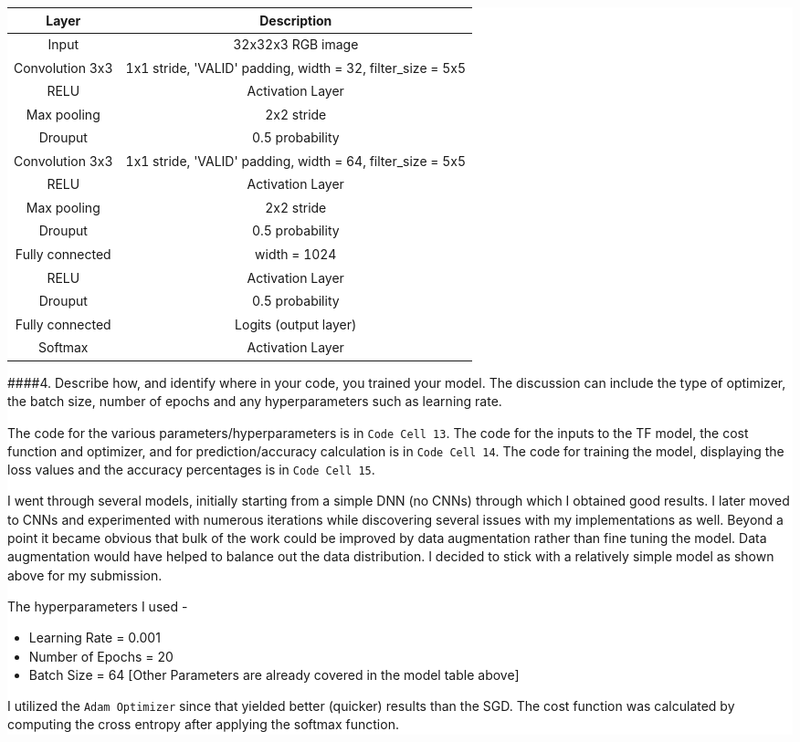 | Layer         		|     Description	        								 | 
|:---------------------:|:----------------------------------------------------------:| 
| Input         		| 32x32x3 RGB image   							 			 | 
| Convolution 3x3     	| 1x1 stride, 'VALID' padding, width = 32, filter_size = 5x5 |
| RELU					| Activation Layer											 |
| Max pooling	      	| 2x2 stride					 							 |
| Drouput		      	| 0.5 probability				 							 |
| Convolution 3x3	    | 1x1 stride, 'VALID' padding, width = 64, filter_size = 5x5 |
| RELU					| Activation Layer											 |
| Max pooling	      	| 2x2 stride					 							 |
| Drouput		      	| 0.5 probability				 							 |
| Fully connected		| width = 1024		     									 |
| RELU					| Activation Layer											 |
| Drouput		      	| 0.5 probability				 							 |
| Fully connected		| Logits (output layer)										 |
| Softmax				| Activation Layer											 |

 


####4. Describe how, and identify where in your code, you trained your model. The discussion can include the type of optimizer, the batch size, number of epochs and any hyperparameters such as learning rate.

The code for the various parameters/hyperparameters is in `Code Cell 13`. 
The code for the inputs to the TF model, the cost function and optimizer, and for prediction/accuracy calculation is in `Code Cell 14`. 
The code for training the model, displaying the loss values and the accuracy percentages is in `Code Cell 15`. 

I went through several models, initially starting from a simple DNN (no CNNs) through which I obtained good results. I later moved to CNNs and experimented with numerous iterations
while discovering several issues with my implementations as well. Beyond a point it became obvious that bulk of the work could be improved by data augmentation rather than fine tuning 
the model. Data augmentation would have helped to balance out the data distribution. I decided to stick with a relatively simple model as shown above for my submission. 

The hyperparameters I used - 
* Learning Rate = 0.001
* Number of Epochs = 20
* Batch Size = 64
[Other Parameters are already covered in the model table above]

I utilized the `Adam Optimizer` since that yielded better (quicker) results than the SGD. The cost function was calculated by computing the cross entropy after applying the softmax function.


[//]: # (Image References)
[image1]: ./output_images/image_samples.png "Visualization1"
[image2]: ./output_images/data_distribution.png "Visualization2"
[image3]: ./output_images/loss_accuracy.png "Loss"
[image4]: ./output_images/test_images.png "Test"
[image5]: ./output_images/test_images_pred.png "Test pred"
[image6]: ./output_images/confusion_matrix.png "Confusion Matrix"
[image7]: ./output_images/softmax0.png
[image8]: ./output_images/softmax1.png
[image9]: ./output_images/softmax2.png
[image10]: ./output_images/softmax3.png
[image11]: ./output_images/softmax4.png
[image12]: ./output_images/softmax5.png
[image13]: ./output_images/softmax6.png
[image14]: ./output_images/softmax7.png